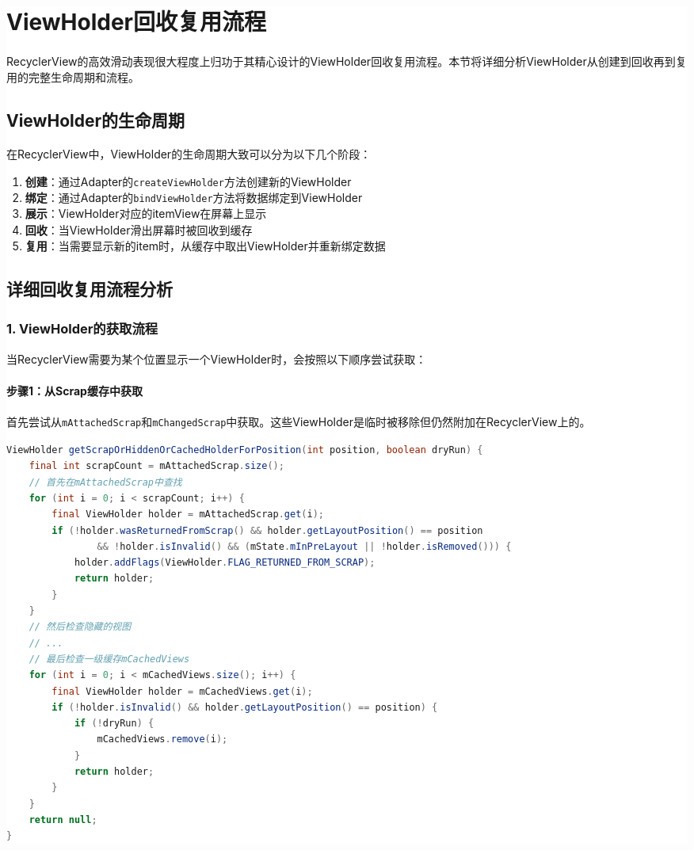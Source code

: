 # ViewHolder回收复用流程

RecyclerView的高效滑动表现很大程度上归功于其精心设计的ViewHolder回收复用流程。本节将详细分析ViewHolder从创建到回收再到复用的完整生命周期和流程。

## ViewHolder的生命周期

在RecyclerView中，ViewHolder的生命周期大致可以分为以下几个阶段：

1. **创建**：通过Adapter的`createViewHolder`方法创建新的ViewHolder
2. **绑定**：通过Adapter的`bindViewHolder`方法将数据绑定到ViewHolder
3. **展示**：ViewHolder对应的itemView在屏幕上显示
4. **回收**：当ViewHolder滑出屏幕时被回收到缓存
5. **复用**：当需要显示新的item时，从缓存中取出ViewHolder并重新绑定数据

## 详细回收复用流程分析

### 1. ViewHolder的获取流程

当RecyclerView需要为某个位置显示一个ViewHolder时，会按照以下顺序尝试获取：

#### 步骤1：从Scrap缓存中获取

首先尝试从`mAttachedScrap`和`mChangedScrap`中获取。这些ViewHolder是临时被移除但仍然附加在RecyclerView上的。

```java
ViewHolder getScrapOrHiddenOrCachedHolderForPosition(int position, boolean dryRun) {
    final int scrapCount = mAttachedScrap.size();
    // 首先在mAttachedScrap中查找
    for (int i = 0; i < scrapCount; i++) {
        final ViewHolder holder = mAttachedScrap.get(i);
        if (!holder.wasReturnedFromScrap() && holder.getLayoutPosition() == position
                && !holder.isInvalid() && (mState.mInPreLayout || !holder.isRemoved())) {
            holder.addFlags(ViewHolder.FLAG_RETURNED_FROM_SCRAP);
            return holder;
        }
    }
    // 然后检查隐藏的视图
    // ...
    // 最后检查一级缓存mCachedViews
    for (int i = 0; i < mCachedViews.size(); i++) {
        final ViewHolder holder = mCachedViews.get(i);
        if (!holder.isInvalid() && holder.getLayoutPosition() == position) {
            if (!dryRun) {
                mCachedViews.remove(i);
            }
            return holder;
        }
    }
    return null;
}
```
